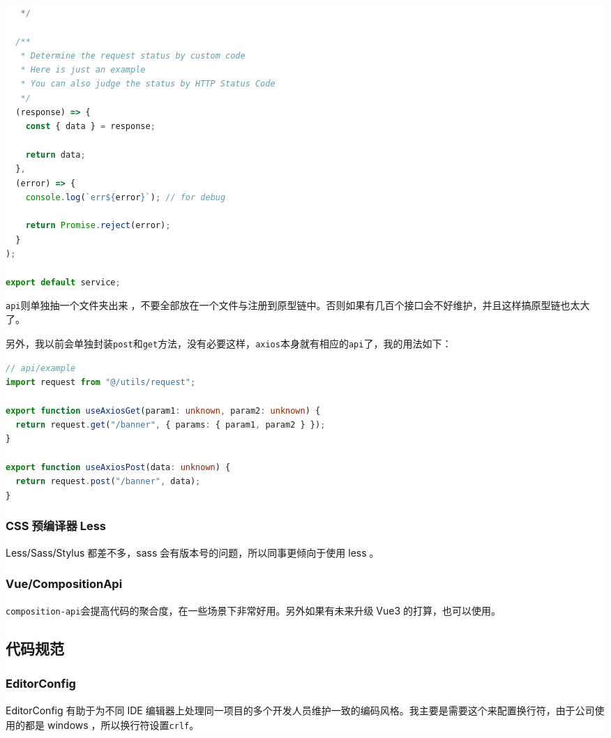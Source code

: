 ```js
   */

  /**
   * Determine the request status by custom code
   * Here is just an example
   * You can also judge the status by HTTP Status Code
   */
  (response) => {
    const { data } = response;

    return data;
  },
  (error) => {
    console.log(`err${error}`); // for debug

    return Promise.reject(error);
  }
);

export default service;
```

`api`则单独抽一个文件夹出来 ，不要全部放在一个文件与注册到原型链中。否则如果有几百个接口会不好维护，并且这样搞原型链也太大了。

另外，我以前会单独封装`post`和`get`方法，没有必要这样，`axios`本身就有相应的`api`了，我的用法如下：

```typescript
// api/example
import request from "@/utils/request";

export function useAxiosGet(param1: unknown, param2: unknown) {
  return request.get("/banner", { params: { param1, param2 } });
}

export function useAxiosPost(data: unknown) {
  return request.post("/banner", data);
}
```

### CSS 预编译器 Less

Less/Sass/Stylus 都差不多，sass 会有版本号的问题，所以同事更倾向于使用 less 。

### Vue/CompositionApi

`composition-api`会提高代码的聚合度，在一些场景下非常好用。另外如果有未来升级 Vue3 的打算，也可以使用。

## 代码规范

### EditorConfig

EditorConfig 有助于为不同 IDE 编辑器上处理同一项目的多个开发人员维护一致的编码风格。我主要是需要这个来配置换行符，由于公司使用的都是 windows ，所以换行符设置`crlf`。
